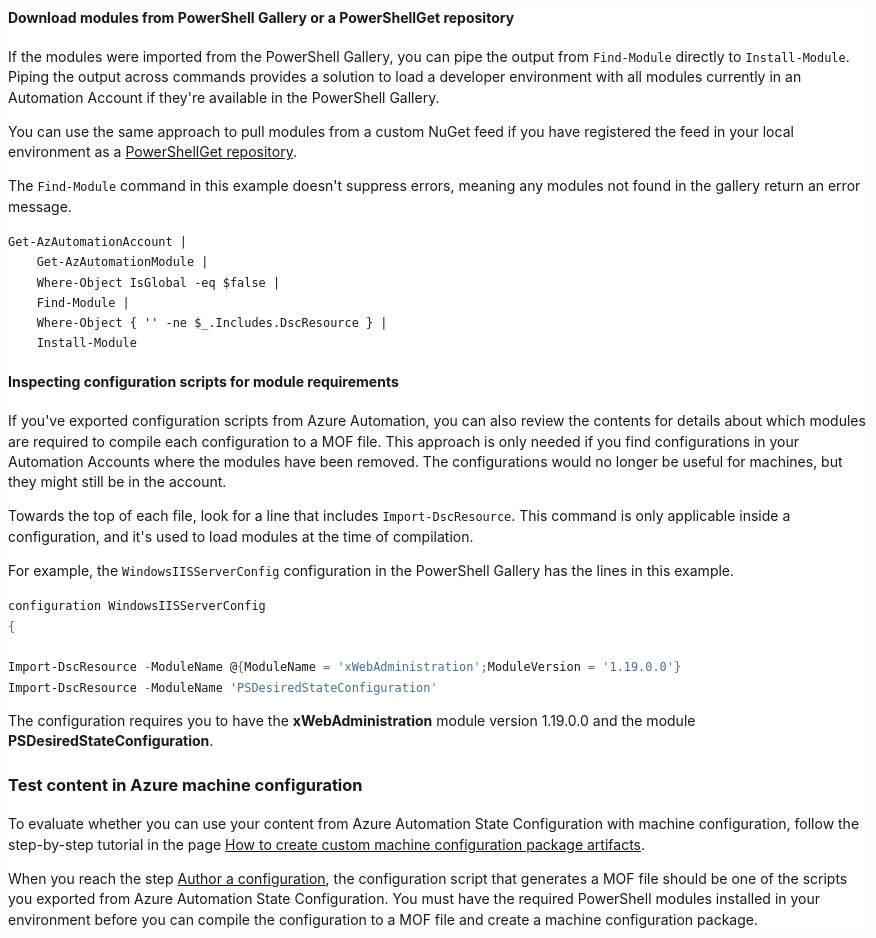 #### Download modules from PowerShell Gallery or a PowerShellGet repository

If the modules were imported from the PowerShell Gallery, you can pipe the output from
`Find-Module` directly to `Install-Module`. Piping the output across commands provides a solution
to load a developer environment with all modules currently in an Automation Account if they're
available in the PowerShell Gallery.

You can use the same approach to pull modules from a custom NuGet feed if you have registered the
feed in your local environment as a [PowerShellGet repository][04].

The `Find-Module` command in this example doesn't suppress errors, meaning any modules not found in
the gallery return an error message.

```azurepowershell-interactive
Get-AzAutomationAccount |
    Get-AzAutomationModule |
    Where-Object IsGlobal -eq $false |
    Find-Module |
    Where-Object { '' -ne $_.Includes.DscResource } |
    Install-Module
```

#### Inspecting configuration scripts for module requirements

If you've exported configuration scripts from Azure Automation, you can also review the contents
for details about which modules are required to compile each configuration to a MOF file. This
approach is only needed if you find configurations in your Automation Accounts where the modules
have been removed. The configurations would no longer be useful for machines, but they might still
be in the account.

Towards the top of each file, look for a line that includes `Import-DscResource`. This command is
only applicable inside a configuration, and it's used to load modules at the time of compilation.

For example, the `WindowsIISServerConfig` configuration in the PowerShell Gallery has the lines in
this example.

```powershell
configuration WindowsIISServerConfig
{

Import-DscResource -ModuleName @{ModuleName = 'xWebAdministration';ModuleVersion = '1.19.0.0'}
Import-DscResource -ModuleName 'PSDesiredStateConfiguration'
```

The configuration requires you to have the **xWebAdministration** module version 1.19.0.0 and the
module **PSDesiredStateConfiguration**.

### Test content in Azure machine configuration

To evaluate whether you can use your content from Azure Automation State Configuration with machine
configuration, follow the step-by-step tutorial in the page
[How to create custom machine configuration package artifacts][05].

When you reach the step [Author a configuration][06], the configuration script that generates a MOF
file should be one of the scripts you exported from Azure Automation State Configuration. You must
have the required PowerShell modules installed in your environment before you can compile the
configuration to a MOF file and create a machine configuration package.


[01]: ./overview.md
[02]: /powershell/dsc/getting-started/wingettingstarted
[03]: /powershell/dsc/getting-started/lnxgettingstarted
[04]: /powershell/gallery/how-to/working-with-local-psrepositories
[05]: ./how-to-create-package.md
[06]: ./how-to-create-package.md#author-a-configuration
[07]: /powershell/scripting/whats-new/differences-from-windows-powershell?view=powershell-7.4
[08]: https://github.com/Azure/azure-policy/blob/bbfc60104c2c5b7fa6dd5b784b5d4713ddd55218/samples/GuestConfiguration/package-samples/resource-modules/WindowsDscConfiguration/DscResources/WindowsDscConfiguration/WindowsDscConfiguration.psm1#L97
[09]: ./dsc-in-machine-configuration.md#special-requirements-for-get
[10]: ../../azure-resource-manager/management/overview.md#terminology
[11]: ../../automation/state-configuration/remove-node-and-configuration-package.md
[12]: ../policy/assign-policy-portal.md
[13]: ../../automation/automation-dsc-onboarding.md#enable-physicalvirtual-linux-machines
[14]: ../../azure-arc/servers/overview.md
[15]: ../../azure-arc/servers/onboard-dsc.md
[16]: https://www.powershellgallery.com/packages/AADSCConfigContent/
[17]: ./how-to-test-package.md
[18]: ./how-to-publish-package.md
[19]: ./how-to-create-policy-definition.md
[20]: ../policy/assign-policy-portal.md
[21]: ../policy/how-to/determine-non-compliance.md